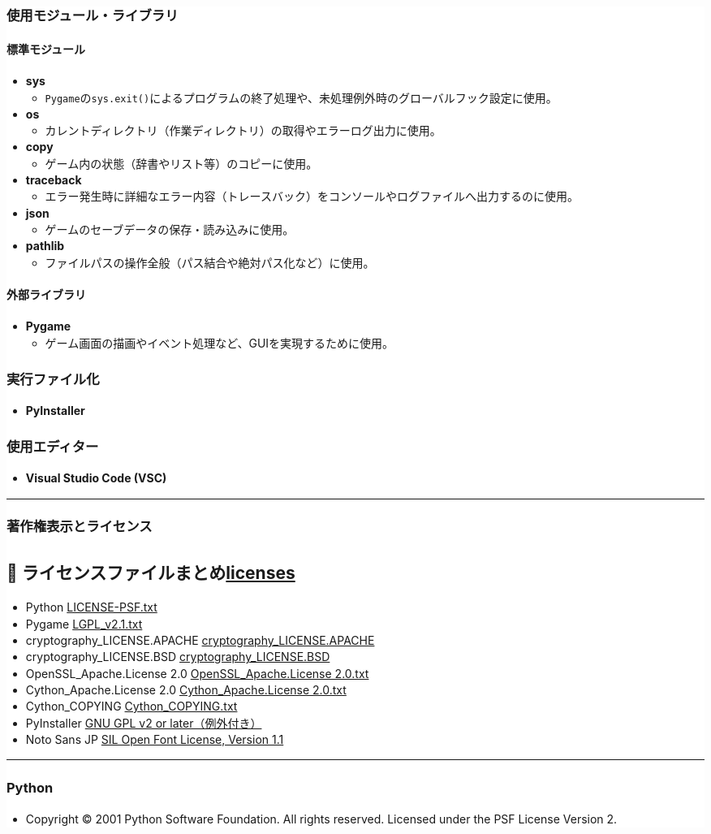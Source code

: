 ### 使用モジュール・ライブラリ

#### 標準モジュール

- **sys**  
  - `Pygame`の`sys.exit()`によるプログラムの終了処理や、未処理例外時のグローバルフック設定に使用。
- **os**  
  - カレントディレクトリ（作業ディレクトリ）の取得やエラーログ出力に使用。
- **copy**  
  - ゲーム内の状態（辞書やリスト等）のコピーに使用。
- **traceback**  
  - エラー発生時に詳細なエラー内容（トレースバック）をコンソールやログファイルへ出力するのに使用。
- **json**  
  - ゲームのセーブデータの保存・読み込みに使用。
- **pathlib**  
  - ファイルパスの操作全般（パス結合や絶対パス化など）に使用。

#### 外部ライブラリ

- **Pygame**  
  - ゲーム画面の描画やイベント処理など、GUIを実現するために使用。

### 実行ファイル化
- **PyInstaller**

### 使用エディター
- **Visual Studio Code (VSC)**  

---

### 著作権表示とライセンス

## 📂 ライセンスファイルまとめ[licenses](./licenses/)
- Python [LICENSE-PSF.txt](./licenses/Python_LICENSE.txt)
- Pygame [LGPL_v2.1.txt](./licenses/third_party/LGPL_v2.1.txt) 
- cryptography_LICENSE.APACHE [cryptography_LICENSE.APACHE](./licenses/third_party/cryptography_LICENSE.APACHE)  
- cryptography_LICENSE.BSD [cryptography_LICENSE.BSD](./licenses/third_party/cryptography_LICENSE.BSD)  
- OpenSSL_Apache.License 2.0 [OpenSSL_Apache.License 2.0.txt](./licenses/third_party/openssl_APACHE_LICENSE.txt) 
- Cython_Apache.License 2.0 [Cython_Apache.License 2.0.txt](./licenses/third_party/Cython_Apache.License_2.0.txt) 
- Cython_COPYING [Cython_COPYING.txt](./licenses/third_party/Cython_COPYING.txt) 
- PyInstaller [GNU GPL v2 or later（例外付き）](./licenses/third_party/LICENSE_PyInstaller.txt)
- Noto Sans JP [SIL Open Font License, Version 1.1](./licenses/third_party/OFL.txt) 

---
### **Python**  
- Copyright © 2001 Python Software Foundation. All rights reserved.
Licensed under the PSF License Version 2.
  